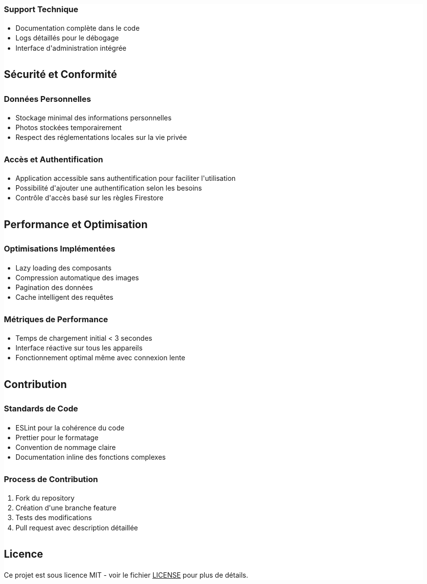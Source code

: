 ### Support Technique
- Documentation complète dans le code
- Logs détaillés pour le débogage
- Interface d'administration intégrée

## Sécurité et Conformité

### Données Personnelles
- Stockage minimal des informations personnelles
- Photos stockées temporairement
- Respect des réglementations locales sur la vie privée

### Accès et Authentification
- Application accessible sans authentification pour faciliter l'utilisation
- Possibilité d'ajouter une authentification selon les besoins
- Contrôle d'accès basé sur les règles Firestore

## Performance et Optimisation

### Optimisations Implémentées
- Lazy loading des composants
- Compression automatique des images
- Pagination des données
- Cache intelligent des requêtes

### Métriques de Performance
- Temps de chargement initial < 3 secondes
- Interface réactive sur tous les appareils
- Fonctionnement optimal même avec connexion lente

## Contribution

### Standards de Code
- ESLint pour la cohérence du code
- Prettier pour le formatage
- Convention de nommage claire
- Documentation inline des fonctions complexes

### Process de Contribution
1. Fork du repository
2. Création d'une branche feature
3. Tests des modifications
4. Pull request avec description détaillée

## Licence

Ce projet est sous licence MIT - voir le fichier [LICENSE](LICENSE) pour plus de détails.
